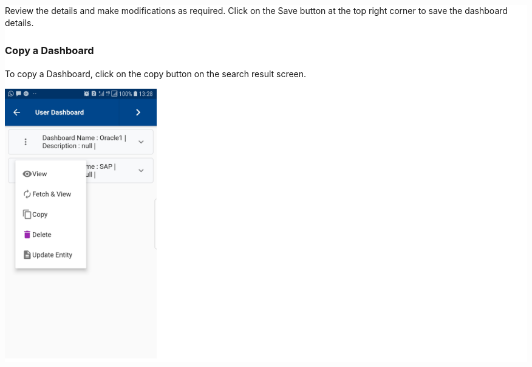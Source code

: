 Review the details and make modifications as required. Click on the Save button at the top right corner to save the dashboard details.

### Copy a Dashboard

To copy a Dashboard, click on the copy button on the search result screen.

<img src="/images/ScreenShots/dashboard/Screenshot_20201102-132823.jpg" width="250"/>
